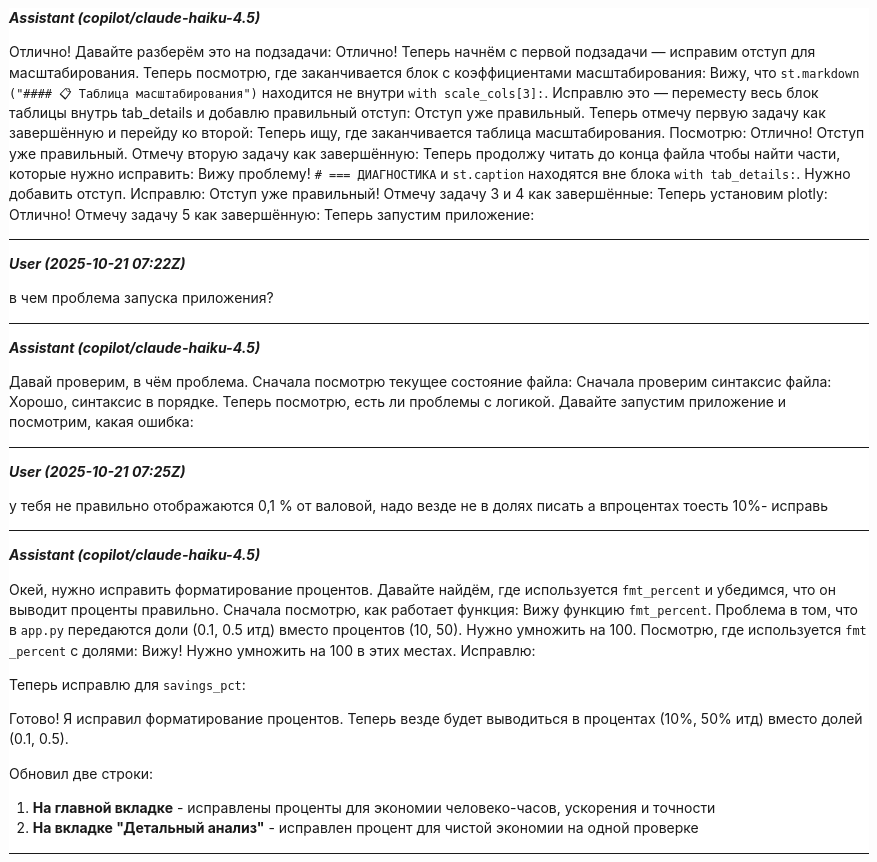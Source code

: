 
_**Assistant (copilot/claude-haiku-4.5)**_

Отлично! Давайте разберём это на подзадачи: Отлично! Теперь начнём с первой подзадачи — исправим отступ для масштабирования. Теперь посмотрю, где заканчивается блок с коэффициентами масштабирования: Вижу, что `st.markdown("#### 📋 Таблица масштабирования")` находится не внутри `with scale_cols[3]:`. Исправлю это — переместу весь блок таблицы внутрь tab_details и добавлю правильный отступ: Отступ уже правильный. Теперь отмечу первую задачу как завершённую и перейду ко второй: Теперь ищу, где заканчивается таблица масштабирования. Посмотрю: Отлично! Отступ уже правильный. Отмечу вторую задачу как завершённую: Теперь продолжу читать до конца файла чтобы найти части, которые нужно исправить: Вижу проблему! `# === ДИАГНОСТИКА` и `st.caption` находятся вне блока `with tab_details:`. Нужно добавить отступ. Исправлю: Отступ уже правильный! Отмечу задачу 3 и 4 как завершённые: Теперь установим plotly: Отлично! Отмечу задачу 5 как завершённую: Теперь запустим приложение: 

---

_**User (2025-10-21 07:22Z)**_

в чем проблема запуска приложения?

---

_**Assistant (copilot/claude-haiku-4.5)**_

Давай проверим, в чём проблема. Сначала посмотрю текущее состояние файла: Сначала проверим синтаксис файла: Хорошо, синтаксис в порядке. Теперь посмотрю, есть ли проблемы с логикой. Давайте запустим приложение и посмотрим, какая ошибка: 

---

_**User (2025-10-21 07:25Z)**_

у тебя не правильно отображаются 0,1 % от валовой, надо везде не в долях писать а впроцентах тоесть 10%- исправь

---

_**Assistant (copilot/claude-haiku-4.5)**_

Окей, нужно исправить форматирование процентов. Давайте найдём, где используется `fmt_percent` и убедимся, что он выводит проценты правильно. Сначала посмотрю, как работает функция: Вижу функцию `fmt_percent`. Проблема в том, что в `app.py` передаются доли (0.1, 0.5 итд) вместо процентов (10, 50). Нужно умножить на 100. Посмотрю, где используется `fmt_percent` с долями: Вижу! Нужно умножить на 100 в этих местах. Исправлю: 
```

```
Теперь исправлю для `savings_pct`: 
```

```
Готово! Я исправил форматирование процентов. Теперь везде будет выводиться в процентах (10%, 50% итд) вместо долей (0.1, 0.5). 

Обновил две строки:
1. **На главной вкладке** - исправлены проценты для экономии человеко-часов, ускорения и точности
2. **На вкладке "Детальный анализ"** - исправлен процент для чистой экономии на одной проверке

---